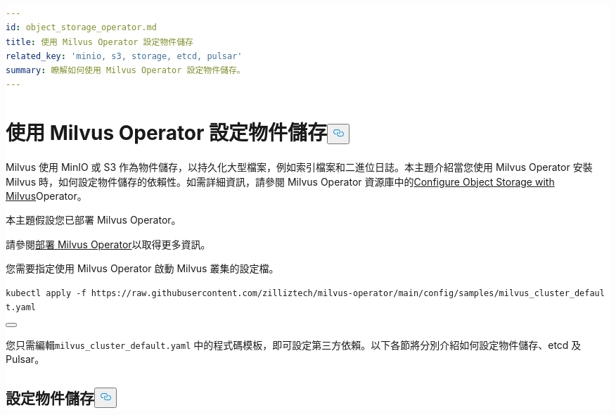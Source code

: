 ```yaml
---
id: object_storage_operator.md
title: 使用 Milvus Operator 設定物件儲存
related_key: 'minio, s3, storage, etcd, pulsar'
summary: 瞭解如何使用 Milvus Operator 設定物件儲存。
---
```

<h1 id="Configure-Object-Storage-with-Milvus-Operator" class="common-anchor-header">使用 Milvus Operator 設定物件儲存<button data-href="#Configure-Object-Storage-with-Milvus-Operator" class="anchor-icon" translate="no">
      <svg translate="no"
        aria-hidden="true"
        focusable="false"
        height="20"
        version="1.1"
        viewBox="0 0 16 16"
        width="16"
      >
        <path
          fill="#0092E4"
          fill-rule="evenodd"
          d="M4 9h1v1H4c-1.5 0-3-1.69-3-3.5S2.55 3 4 3h4c1.45 0 3 1.69 3 3.5 0 1.41-.91 2.72-2 3.25V8.59c.58-.45 1-1.27 1-2.09C10 5.22 8.98 4 8 4H4c-.98 0-2 1.22-2 2.5S3 9 4 9zm9-3h-1v1h1c1 0 2 1.22 2 2.5S13.98 12 13 12H9c-.98 0-2-1.22-2-2.5 0-.83.42-1.64 1-2.09V6.25c-1.09.53-2 1.84-2 3.25C6 11.31 7.55 13 9 13h4c1.45 0 3-1.69 3-3.5S14.5 6 13 6z"
        ></path>
      </svg>
    </button></h1><p>Milvus 使用 MinIO 或 S3 作為物件儲存，以持久化大型檔案，例如索引檔案和二進位日誌。本主題介紹當您使用 Milvus Operator 安裝 Milvus 時，如何設定物件儲存的依賴性。如需詳細資訊，請參閱 Milvus Operator 資源庫中的<a href="https://github.com/zilliztech/milvus-operator/blob/main/docs/administration/manage-dependencies/object-storage.md">Configure Object Storage with Milvus</a>Operator。</p>
<p>本主題假設您已部署 Milvus Operator。</p>
<div class="alert note">請參閱<a href="https://milvus.io/docs/v2.2.x/install_cluster-milvusoperator.md">部署 Milvus Operator</a>以取得更多資訊。 </div>
<p>您需要指定使用 Milvus Operator 啟動 Milvus 叢集的設定檔。</p>
<pre><code translate="no" class="language-YAML">kubectl apply -f <span class="hljs-attr">https</span>:<span class="hljs-comment">//raw.githubusercontent.com/zilliztech/milvus-operator/main/config/samples/milvus_cluster_default.yaml</span>
<button class="copy-code-btn"></button></code></pre>
<p>您只需編輯<code translate="no">milvus_cluster_default.yaml</code> 中的程式碼模板，即可設定第三方依賴。以下各節將分別介紹如何設定物件儲存、etcd 及 Pulsar。</p>
<h2 id="Configure-object-storage" class="common-anchor-header">設定物件儲存<button data-href="#Configure-object-storage" class="anchor-icon" translate="no">
      <svg translate="no"
        aria-hidden="true"
        focusable="false"
        height="20"
        version="1.1"
        viewBox="0 0 16 16"
        width="16"
      >
        <path
          fill="#0092E4"
          fill-rule="evenodd"
          d="M4 9h1v1H4c-1.5 0-3-1.69-3-3.5S2.55 3 4 3h4c1.45 0 3 1.69 3 3.5 0 1.41-.91 2.72-2 3.25V8.59c.58-.45 1-1.27 1-2.09C10 5.22 8.98 4 8 4H4c-.98 0-2 1.22-2 2.5S3 9 4 9zm9-3h-1v1h1c1 0 2 1.22 2 2.5S13.98 12 13 12H9c-.98 0-2-1.22-2-2.5 0-.83.42-1.64 1-2.09V6.25c-1.09.53-2 1.84-2 3.25C6 11.31 7.55 13 9 13h4c1.45 0 3-1.69 3-3.5S14.5 6 13 6z"
        ></path>
      </svg>
